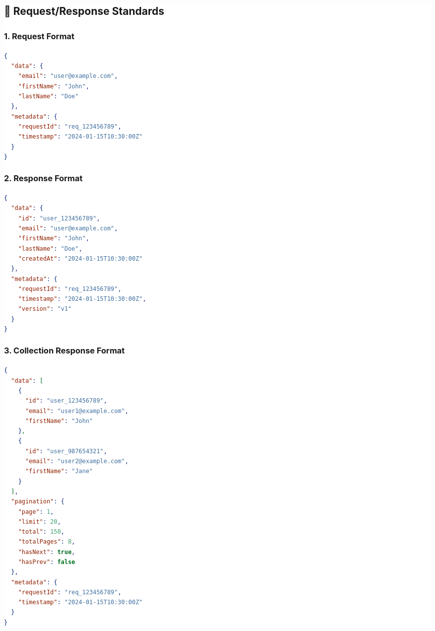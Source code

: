 ## 📝 Request/Response Standards

### 1. Request Format
```json
{
  "data": {
    "email": "user@example.com",
    "firstName": "John",
    "lastName": "Doe"
  },
  "metadata": {
    "requestId": "req_123456789",
    "timestamp": "2024-01-15T10:30:00Z"
  }
}
```

### 2. Response Format
```json
{
  "data": {
    "id": "user_123456789",
    "email": "user@example.com",
    "firstName": "John",
    "lastName": "Doe",
    "createdAt": "2024-01-15T10:30:00Z"
  },
  "metadata": {
    "requestId": "req_123456789",
    "timestamp": "2024-01-15T10:30:00Z",
    "version": "v1"
  }
}
```

### 3. Collection Response Format
```json
{
  "data": [
    {
      "id": "user_123456789",
      "email": "user1@example.com",
      "firstName": "John"
    },
    {
      "id": "user_987654321",
      "email": "user2@example.com",
      "firstName": "Jane"
    }
  ],
  "pagination": {
    "page": 1,
    "limit": 20,
    "total": 150,
    "totalPages": 8,
    "hasNext": true,
    "hasPrev": false
  },
  "metadata": {
    "requestId": "req_123456789",
    "timestamp": "2024-01-15T10:30:00Z"
  }
}
```